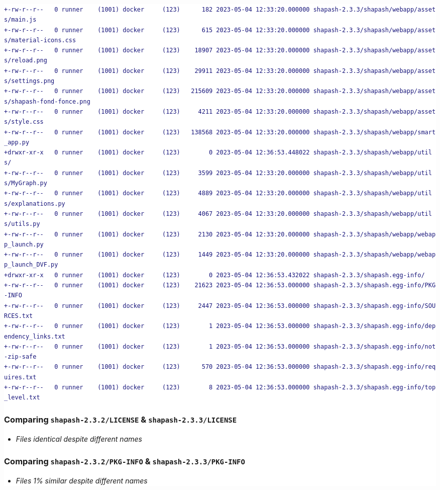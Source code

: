 ```diff
+-rw-r--r--   0 runner    (1001) docker     (123)      182 2023-05-04 12:33:20.000000 shapash-2.3.3/shapash/webapp/assets/main.js
+-rw-r--r--   0 runner    (1001) docker     (123)      615 2023-05-04 12:33:20.000000 shapash-2.3.3/shapash/webapp/assets/material-icons.css
+-rw-r--r--   0 runner    (1001) docker     (123)    18907 2023-05-04 12:33:20.000000 shapash-2.3.3/shapash/webapp/assets/reload.png
+-rw-r--r--   0 runner    (1001) docker     (123)    29911 2023-05-04 12:33:20.000000 shapash-2.3.3/shapash/webapp/assets/settings.png
+-rw-r--r--   0 runner    (1001) docker     (123)   215609 2023-05-04 12:33:20.000000 shapash-2.3.3/shapash/webapp/assets/shapash-fond-fonce.png
+-rw-r--r--   0 runner    (1001) docker     (123)     4211 2023-05-04 12:33:20.000000 shapash-2.3.3/shapash/webapp/assets/style.css
+-rw-r--r--   0 runner    (1001) docker     (123)   138568 2023-05-04 12:33:20.000000 shapash-2.3.3/shapash/webapp/smart_app.py
+drwxr-xr-x   0 runner    (1001) docker     (123)        0 2023-05-04 12:36:53.448022 shapash-2.3.3/shapash/webapp/utils/
+-rw-r--r--   0 runner    (1001) docker     (123)     3599 2023-05-04 12:33:20.000000 shapash-2.3.3/shapash/webapp/utils/MyGraph.py
+-rw-r--r--   0 runner    (1001) docker     (123)     4889 2023-05-04 12:33:20.000000 shapash-2.3.3/shapash/webapp/utils/explanations.py
+-rw-r--r--   0 runner    (1001) docker     (123)     4067 2023-05-04 12:33:20.000000 shapash-2.3.3/shapash/webapp/utils/utils.py
+-rw-r--r--   0 runner    (1001) docker     (123)     2130 2023-05-04 12:33:20.000000 shapash-2.3.3/shapash/webapp/webapp_launch.py
+-rw-r--r--   0 runner    (1001) docker     (123)     1449 2023-05-04 12:33:20.000000 shapash-2.3.3/shapash/webapp/webapp_launch_DVF.py
+drwxr-xr-x   0 runner    (1001) docker     (123)        0 2023-05-04 12:36:53.432022 shapash-2.3.3/shapash.egg-info/
+-rw-r--r--   0 runner    (1001) docker     (123)    21623 2023-05-04 12:36:53.000000 shapash-2.3.3/shapash.egg-info/PKG-INFO
+-rw-r--r--   0 runner    (1001) docker     (123)     2447 2023-05-04 12:36:53.000000 shapash-2.3.3/shapash.egg-info/SOURCES.txt
+-rw-r--r--   0 runner    (1001) docker     (123)        1 2023-05-04 12:36:53.000000 shapash-2.3.3/shapash.egg-info/dependency_links.txt
+-rw-r--r--   0 runner    (1001) docker     (123)        1 2023-05-04 12:36:53.000000 shapash-2.3.3/shapash.egg-info/not-zip-safe
+-rw-r--r--   0 runner    (1001) docker     (123)      570 2023-05-04 12:36:53.000000 shapash-2.3.3/shapash.egg-info/requires.txt
+-rw-r--r--   0 runner    (1001) docker     (123)        8 2023-05-04 12:36:53.000000 shapash-2.3.3/shapash.egg-info/top_level.txt
```

### Comparing `shapash-2.3.2/LICENSE` & `shapash-2.3.3/LICENSE`

 * *Files identical despite different names*

### Comparing `shapash-2.3.2/PKG-INFO` & `shapash-2.3.3/PKG-INFO`

 * *Files 1% similar despite different names*
